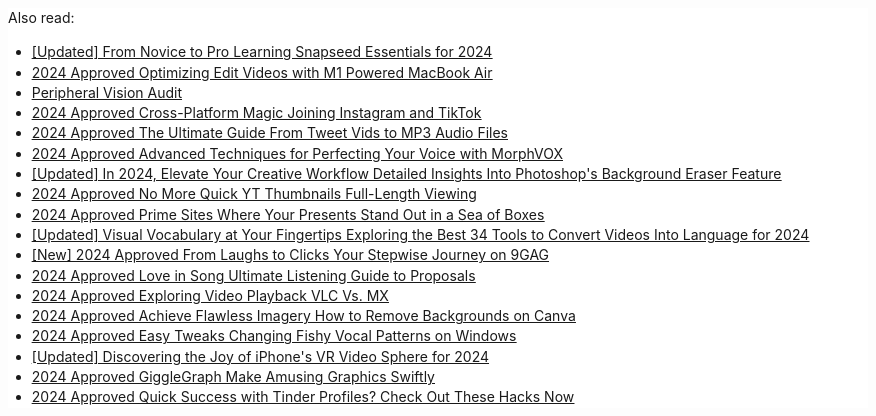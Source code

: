 <ins class="adsbygoogle"
     style="display:block"
     data-ad-format="autorelaxed"
     data-ad-client="ca-pub-7571918770474297"
     data-ad-slot="1223367746"></ins>



<ins class="adsbygoogle"
     style="display:block"
     data-ad-client="ca-pub-7571918770474297"
     data-ad-slot="8358498916"
     data-ad-format="auto"
     data-full-width-responsive="true"></ins>




<span class="atpl-alsoreadstyle">Also read:</span>
<div><ul>
<li><a href="https://article-tips.techidaily.com/updated-from-novice-to-pro-learning-snapseed-essentials-for-2024/"><u>[Updated] From Novice to Pro  Learning Snapseed Essentials for 2024</u></a></li>
<li><a href="https://article-tips.techidaily.com/2024-approved-optimizing-edit-videos-with-m1-powered-macbook-air/"><u>2024 Approved  Optimizing Edit Videos with M1 Powered MacBook Air</u></a></li>
<li><a href="https://article-tips.techidaily.com/peripheral-vision-audit/"><u>Peripheral Vision Audit</u></a></li>
<li><a href="https://article-tips.techidaily.com/2024-approved-cross-platform-magic-joining-instagram-and-tiktok/"><u>2024 Approved  Cross-Platform Magic  Joining Instagram and TikTok</u></a></li>
<li><a href="https://article-tips.techidaily.com/2024-approved-the-ultimate-guide-from-tweet-vids-to-mp3-audio-files/"><u>2024 Approved  The Ultimate Guide  From Tweet Vids to MP3 Audio Files</u></a></li>
<li><a href="https://article-tips.techidaily.com/2024-approved-advanced-techniques-for-perfecting-your-voice-with-morphvox/"><u>2024 Approved  Advanced Techniques for Perfecting Your Voice with MorphVOX</u></a></li>
<li><a href="https://article-tips.techidaily.com/updated-in-2024-elevate-your-creative-workflow-detailed-insights-into-photoshops-background-eraser-feature/"><u>[Updated] In 2024, Elevate Your Creative Workflow  Detailed Insights Into Photoshop's Background Eraser Feature</u></a></li>
<li><a href="https://article-tips.techidaily.com/2024-approved-no-more-quick-yt-thumbnails-full-length-viewing/"><u>2024 Approved  No More Quick YT Thumbnails  Full-Length Viewing</u></a></li>
<li><a href="https://article-tips.techidaily.com/2024-approved-prime-sites-where-your-presents-stand-out-in-a-sea-of-boxes/"><u>2024 Approved  Prime Sites  Where Your Presents Stand Out in a Sea of Boxes</u></a></li>
<li><a href="https://article-tips.techidaily.com/updated-visual-vocabulary-at-your-fingertips-exploring-the-best-34-tools-to-convert-videos-into-language-for-2024/"><u>[Updated] Visual Vocabulary at Your Fingertips  Exploring the Best 34 Tools to Convert Videos Into Language for 2024</u></a></li>
<li><a href="https://article-tips.techidaily.com/new-2024-approved-from-laughs-to-clicks-your-stepwise-journey-on-9gag/"><u>[New] 2024 Approved  From Laughs to Clicks  Your Stepwise Journey on 9GAG</u></a></li>
<li><a href="https://article-tips.techidaily.com/2024-approved-love-in-song-ultimate-listening-guide-to-proposals/"><u>2024 Approved  Love in Song  Ultimate Listening Guide to Proposals</u></a></li>
<li><a href="https://article-tips.techidaily.com/2024-approved-exploring-video-playback-vlc-vs-mx/"><u>2024 Approved  Exploring Video Playback  VLC Vs. MX</u></a></li>
<li><a href="https://article-tips.techidaily.com/2024-approved-achieve-flawless-imagery-how-to-remove-backgrounds-on-canva/"><u>2024 Approved  Achieve Flawless Imagery  How to Remove Backgrounds on Canva</u></a></li>
<li><a href="https://article-tips.techidaily.com/2024-approved-easy-tweaks-changing-fishy-vocal-patterns-on-windows/"><u>2024 Approved  Easy Tweaks  Changing Fishy Vocal Patterns on Windows</u></a></li>
<li><a href="https://article-tips.techidaily.com/updated-discovering-the-joy-of-iphones-vr-video-sphere-for-2024/"><u>[Updated] Discovering the Joy of iPhone's VR Video Sphere for 2024</u></a></li>
<li><a href="https://article-tips.techidaily.com/2024-approved-gigglegraph-make-amusing-graphics-swiftly/"><u>2024 Approved  GiggleGraph  Make Amusing Graphics Swiftly</u></a></li>
<li><a href="https://article-tips.techidaily.com/2024-approved-quick-success-with-tinder-profiles-check-out-these-hacks-now/"><u>2024 Approved  Quick Success with Tinder Profiles? Check Out These Hacks Now</u></a></li>